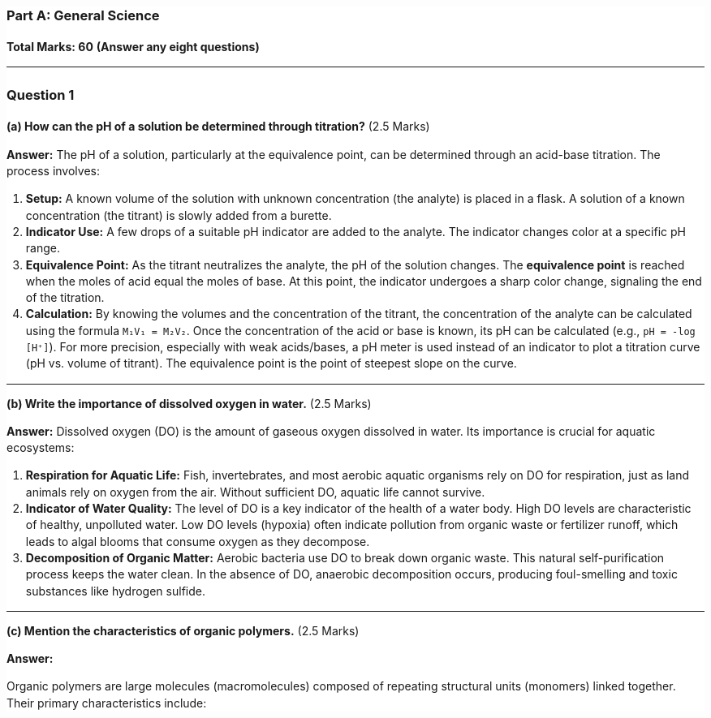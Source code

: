 
### **Part A: General Science**
**Total Marks: 60**
**(Answer any eight questions)**

---

### **Question 1**

**(a) How can the pH of a solution be determined through titration?** (2.5 Marks)

**Answer:**
The pH of a solution, particularly at the equivalence point, can be determined through an acid-base titration. The process involves:
1.  **Setup:** A known volume of the solution with unknown concentration (the analyte) is placed in a flask. A solution of a known concentration (the titrant) is slowly added from a burette.
2.  **Indicator Use:** A few drops of a suitable pH indicator are added to the analyte. The indicator changes color at a specific pH range.
3.  **Equivalence Point:** As the titrant neutralizes the analyte, the pH of the solution changes. The **equivalence point** is reached when the moles of acid equal the moles of base. At this point, the indicator undergoes a sharp color change, signaling the end of the titration.
4.  **Calculation:** By knowing the volumes and the concentration of the titrant, the concentration of the analyte can be calculated using the formula `M₁V₁ = M₂V₂`. Once the concentration of the acid or base is known, its pH can be calculated (e.g., `pH = -log[H⁺]`).
For more precision, especially with weak acids/bases, a pH meter is used instead of an indicator to plot a titration curve (pH vs. volume of titrant). The equivalence point is the point of steepest slope on the curve.

---

**(b) Write the importance of dissolved oxygen in water.** (2.5 Marks)

**Answer:**
Dissolved oxygen (DO) is the amount of gaseous oxygen dissolved in water. Its importance is crucial for aquatic ecosystems:
1.  **Respiration for Aquatic Life:** Fish, invertebrates, and most aerobic aquatic organisms rely on DO for respiration, just as land animals rely on oxygen from the air. Without sufficient DO, aquatic life cannot survive.
2.  **Indicator of Water Quality:** The level of DO is a key indicator of the health of a water body. High DO levels are characteristic of healthy, unpolluted water. Low DO levels (hypoxia) often indicate pollution from organic waste or fertilizer runoff, which leads to algal blooms that consume oxygen as they decompose.
3.  **Decomposition of Organic Matter:** Aerobic bacteria use DO to break down organic waste. This natural self-purification process keeps the water clean. In the absence of DO, anaerobic decomposition occurs, producing foul-smelling and toxic substances like hydrogen sulfide.

---

**(c) Mention the characteristics of organic polymers.** (2.5 Marks)

**Answer:**

Organic polymers are large molecules (macromolecules) composed of repeating structural units (monomers) linked together. Their primary characteristics include:
